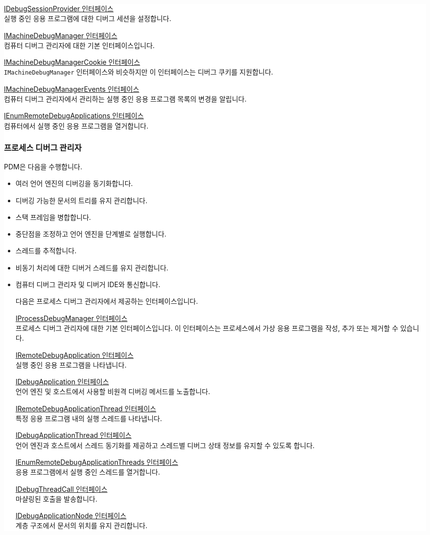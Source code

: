  [IDebugSessionProvider 인터페이스](../winscript/reference/idebugsessionprovider-interface.md)  
 실행 중인 응용 프로그램에 대한 디버그 세션을 설정합니다.  
  
 [IMachineDebugManager 인터페이스](../winscript/reference/imachinedebugmanager-interface.md)  
 컴퓨터 디버그 관리자에 대한 기본 인터페이스입니다.  
  
 [IMachineDebugManagerCookie 인터페이스](../winscript/reference/imachinedebugmanagercookie-interface.md)  
 `IMachineDebugManager` 인터페이스와 비슷하지만 이 인터페이스는 디버그 쿠키를 지원합니다.  
  
 [IMachineDebugManagerEvents 인터페이스](../winscript/reference/imachinedebugmanagerevents-interface.md)  
 컴퓨터 디버그 관리자에서 관리하는 실행 중인 응용 프로그램 목록의 변경을 알립니다.  
  
 [IEnumRemoteDebugApplications 인터페이스](../winscript/reference/ienumremotedebugapplications-interface.md)  
 컴퓨터에서 실행 중인 응용 프로그램을 열거합니다.  
  
### <a name="process-debug-manager"></a>프로세스 디버그 관리자  
 PDM은 다음을 수행합니다.  
  
- 여러 언어 엔진의 디버깅을 동기화합니다.  
  
- 디버깅 가능한 문서의 트리를 유지 관리합니다.  
  
- 스택 프레임을 병합합니다.  
  
- 중단점을 조정하고 언어 엔진을 단계별로 실행합니다.  
  
- 스레드를 추적합니다.  
  
- 비동기 처리에 대한 디버거 스레드를 유지 관리합니다.  
  
- 컴퓨터 디버그 관리자 및 디버거 IDE와 통신합니다.  
  
  다음은 프로세스 디버그 관리자에서 제공하는 인터페이스입니다.  
  
  [IProcessDebugManager 인터페이스](../winscript/reference/iprocessdebugmanager-interface.md)  
  프로세스 디버그 관리자에 대한 기본 인터페이스입니다. 이 인터페이스는 프로세스에서 가상 응용 프로그램을 작성, 추가 또는 제거할 수 있습니다.  
  
  [IRemoteDebugApplication 인터페이스](../winscript/reference/iremotedebugapplication-interface.md)  
  실행 중인 응용 프로그램을 나타냅니다.  
  
  [IDebugApplication 인터페이스](../winscript/reference/idebugapplication-interface.md)  
  언어 엔진 및 호스트에서 사용할 비원격 디버깅 메서드를 노출합니다.  
  
  [IRemoteDebugApplicationThread 인터페이스](../winscript/reference/iremotedebugapplicationthread-interface.md)  
  특정 응용 프로그램 내의 실행 스레드를 나타냅니다.  
  
  [IDebugApplicationThread 인터페이스](../winscript/reference/idebugapplicationthread-interface.md)  
  언어 엔진과 호스트에서 스레드 동기화를 제공하고 스레드별 디버그 상태 정보를 유지할 수 있도록 합니다.  
  
  [IEnumRemoteDebugApplicationThreads 인터페이스](../winscript/reference/ienumremotedebugapplicationthreads-interface.md)  
  응용 프로그램에서 실행 중인 스레드를 열거합니다.  
  
  [IDebugThreadCall 인터페이스](../winscript/reference/idebugthreadcall-interface.md)  
  마샬링된 호출을 발송합니다.  
  
  [IDebugApplicationNode 인터페이스](../winscript/reference/idebugapplicationnode-interface.md)  
  계층 구조에서 문서의 위치를 유지 관리합니다.  
  